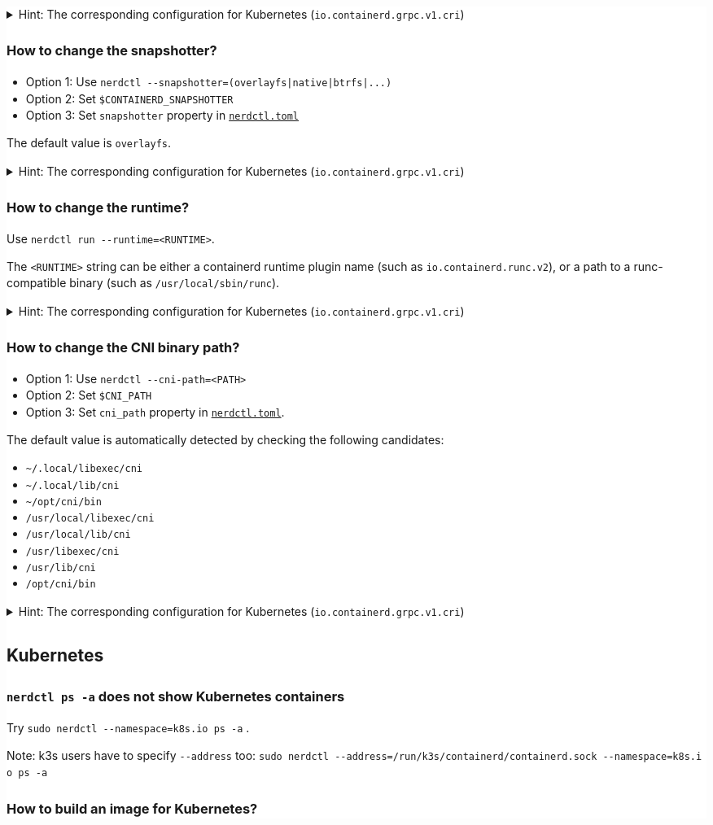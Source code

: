 <details><summary>Hint: The corresponding configuration for Kubernetes (<code>io.containerd.grpc.v1.cri</code>)</summary></details>

### How to change the snapshotter?
- Option 1: Use `nerdctl --snapshotter=(overlayfs|native|btrfs|...)`
- Option 2: Set `$CONTAINERD_SNAPSHOTTER`
- Option 3: Set `snapshotter` property in [`nerdctl.toml`](config.md)

The default value is `overlayfs`.

<details><summary>Hint: The corresponding configuration for Kubernetes (<code>io.containerd.grpc.v1.cri</code>)</summary></details>

### How to change the runtime?
Use `nerdctl run --runtime=<RUNTIME>`.

The `<RUNTIME>` string can be either a containerd runtime plugin name (such as `io.containerd.runc.v2`),
or a path to a runc-compatible binary (such as `/usr/local/sbin/runc`).

<details><summary>Hint: The corresponding configuration for Kubernetes (<code>io.containerd.grpc.v1.cri</code>)</summary></details>


### How to change the CNI binary path?

- Option 1: Use `nerdctl --cni-path=<PATH>`
- Option 2: Set `$CNI_PATH`
- Option 3: Set `cni_path` property in [`nerdctl.toml`](config.md).

The default value is automatically detected by checking the following candidates:
- `~/.local/libexec/cni`
- `~/.local/lib/cni`
- `~/opt/cni/bin`
- `/usr/local/libexec/cni`
- `/usr/local/lib/cni`
- `/usr/libexec/cni`
- `/usr/lib/cni`
- `/opt/cni/bin`

<details><summary>Hint: The corresponding configuration for Kubernetes (<code>io.containerd.grpc.v1.cri</code>)</summary></details>


## Kubernetes

### `nerdctl ps -a` does not show Kubernetes containers
Try `sudo nerdctl --namespace=k8s.io ps -a` .

Note: k3s users have to specify `--address` too: `sudo nerdctl --address=/run/k3s/containerd/containerd.sock --namespace=k8s.io ps -a`

### How to build an image for Kubernetes?
